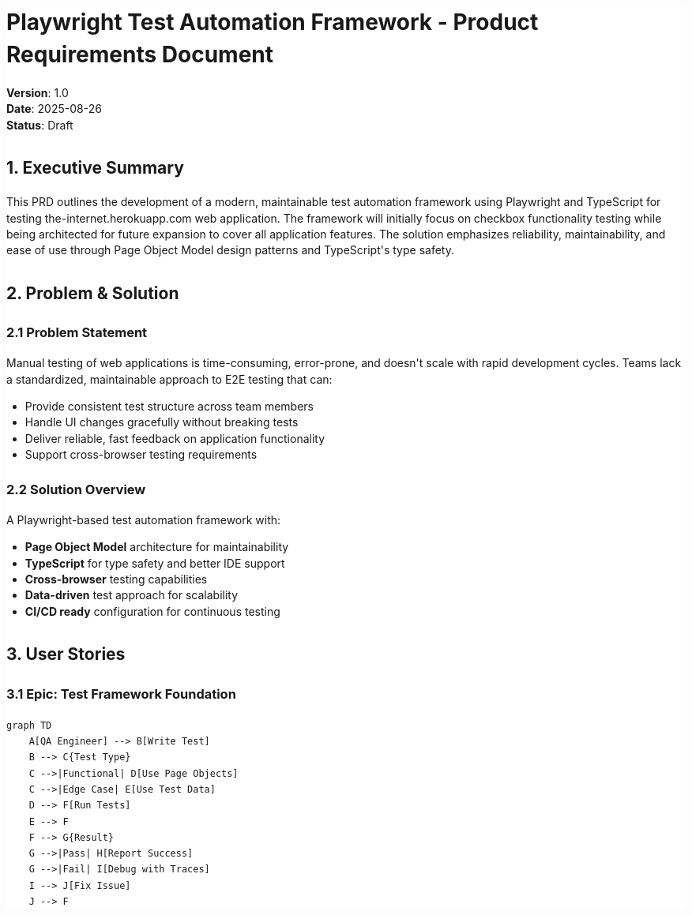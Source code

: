 # Playwright Test Automation Framework - Product Requirements Document

**Version**: 1.0  
**Date**: 2025-08-26  
**Status**: Draft

## 1. Executive Summary

This PRD outlines the development of a modern, maintainable test automation framework using Playwright and TypeScript for testing the-internet.herokuapp.com web application. The framework will initially focus on checkbox functionality testing while being architected for future expansion to cover all application features. The solution emphasizes reliability, maintainability, and ease of use through Page Object Model design patterns and TypeScript's type safety.

## 2. Problem & Solution

### 2.1 Problem Statement

Manual testing of web applications is time-consuming, error-prone, and doesn't scale with rapid development cycles. Teams lack a standardized, maintainable approach to E2E testing that can:
- Provide consistent test structure across team members
- Handle UI changes gracefully without breaking tests
- Deliver reliable, fast feedback on application functionality
- Support cross-browser testing requirements

### 2.2 Solution Overview

A Playwright-based test automation framework with:
- **Page Object Model** architecture for maintainability
- **TypeScript** for type safety and better IDE support
- **Cross-browser** testing capabilities
- **Data-driven** test approach for scalability
- **CI/CD ready** configuration for continuous testing

## 3. User Stories

### 3.1 Epic: Test Framework Foundation

```mermaid
graph TD
    A[QA Engineer] --> B[Write Test]
    B --> C{Test Type}
    C -->|Functional| D[Use Page Objects]
    C -->|Edge Case| E[Use Test Data]
    D --> F[Run Tests]
    E --> F
    F --> G{Result}
    G -->|Pass| H[Report Success]
    G -->|Fail| I[Debug with Traces]
    I --> J[Fix Issue]
    J --> F
```
